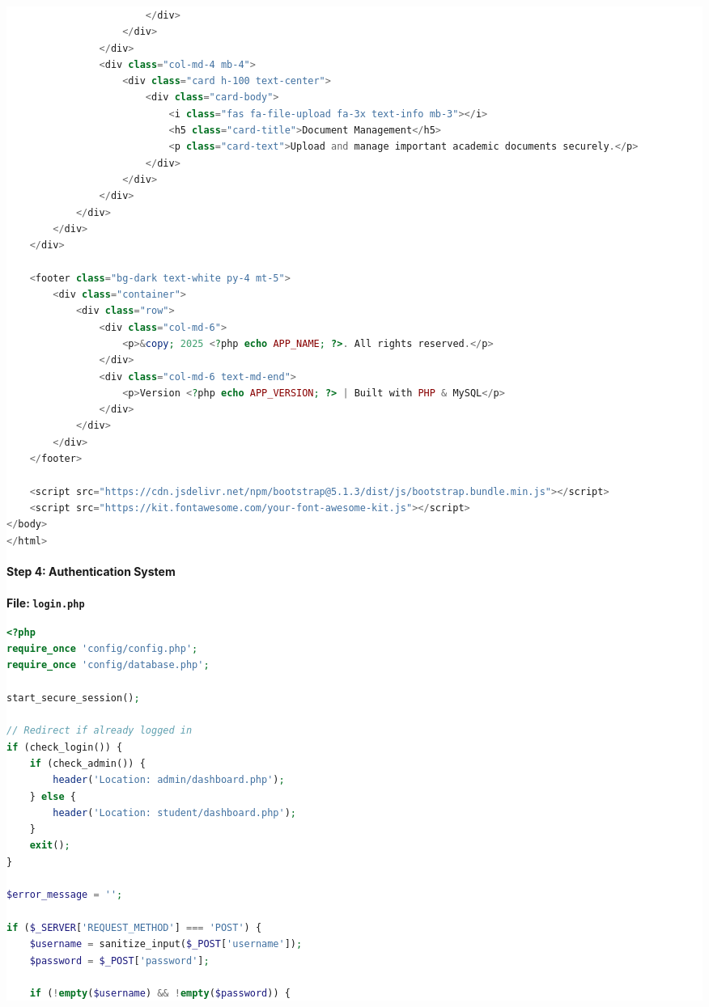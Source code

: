 ```php
                        </div>
                    </div>
                </div>
                <div class="col-md-4 mb-4">
                    <div class="card h-100 text-center">
                        <div class="card-body">
                            <i class="fas fa-file-upload fa-3x text-info mb-3"></i>
                            <h5 class="card-title">Document Management</h5>
                            <p class="card-text">Upload and manage important academic documents securely.</p>
                        </div>
                    </div>
                </div>
            </div>
        </div>
    </div>

    <footer class="bg-dark text-white py-4 mt-5">
        <div class="container">
            <div class="row">
                <div class="col-md-6">
                    <p>&copy; 2025 <?php echo APP_NAME; ?>. All rights reserved.</p>
                </div>
                <div class="col-md-6 text-md-end">
                    <p>Version <?php echo APP_VERSION; ?> | Built with PHP & MySQL</p>
                </div>
            </div>
        </div>
    </footer>

    <script src="https://cdn.jsdelivr.net/npm/bootstrap@5.1.3/dist/js/bootstrap.bundle.min.js"></script>
    <script src="https://kit.fontawesome.com/your-font-awesome-kit.js"></script>
</body>
</html>
```

#### Step 4: Authentication System

**File: `login.php`**
```php
<?php
require_once 'config/config.php';
require_once 'config/database.php';

start_secure_session();

// Redirect if already logged in
if (check_login()) {
    if (check_admin()) {
        header('Location: admin/dashboard.php');
    } else {
        header('Location: student/dashboard.php');
    }
    exit();
}

$error_message = '';

if ($_SERVER['REQUEST_METHOD'] === 'POST') {
    $username = sanitize_input($_POST['username']);
    $password = $_POST['password'];
    
    if (!empty($username) && !empty($password)) {
```